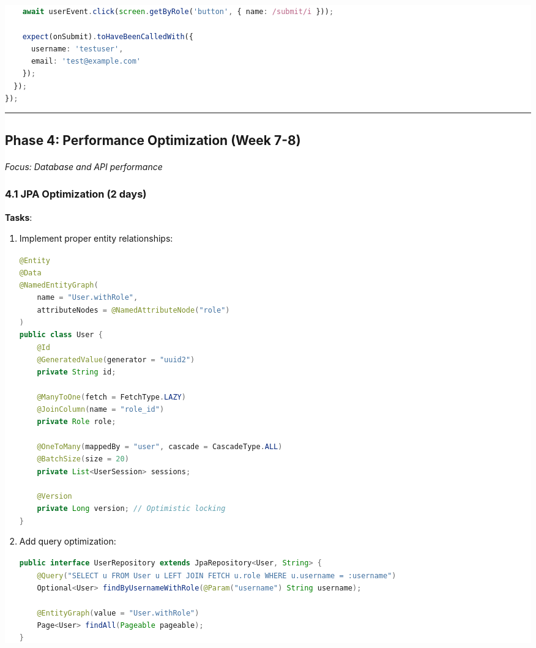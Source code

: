 ```typescript
    await userEvent.click(screen.getByRole('button', { name: /submit/i }));
    
    expect(onSubmit).toHaveBeenCalledWith({
      username: 'testuser',
      email: 'test@example.com'
    });
  });
});
```

---

## Phase 4: Performance Optimization (Week 7-8)
*Focus: Database and API performance*

### 4.1 JPA Optimization (2 days)
**Tasks**:
1. Implement proper entity relationships:
   ```java
   @Entity
   @Data
   @NamedEntityGraph(
       name = "User.withRole",
       attributeNodes = @NamedAttributeNode("role")
   )
   public class User {
       @Id
       @GeneratedValue(generator = "uuid2")
       private String id;
       
       @ManyToOne(fetch = FetchType.LAZY)
       @JoinColumn(name = "role_id")
       private Role role;
       
       @OneToMany(mappedBy = "user", cascade = CascadeType.ALL)
       @BatchSize(size = 20)
       private List<UserSession> sessions;
       
       @Version
       private Long version; // Optimistic locking
   }
   ```

2. Add query optimization:
   ```java
   public interface UserRepository extends JpaRepository<User, String> {
       @Query("SELECT u FROM User u LEFT JOIN FETCH u.role WHERE u.username = :username")
       Optional<User> findByUsernameWithRole(@Param("username") String username);
       
       @EntityGraph(value = "User.withRole")
       Page<User> findAll(Pageable pageable);
   }
   ```
